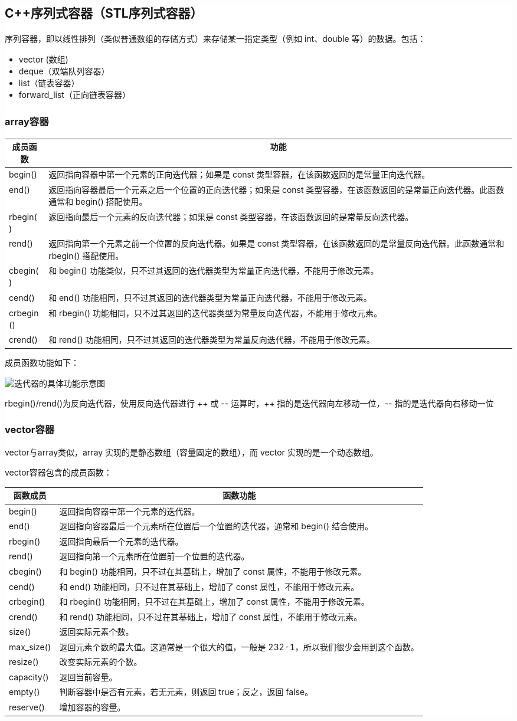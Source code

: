## C++序列式容器（STL序列式容器）

序列容器，即以线性排列（类似普通数组的存储方式）来存储某一指定类型（例如 int、double 等）的数据。包括：
+ vector<T> (数组)
+ deque<T>（双端队列容器）
+ list<T>（链表容器）
+ forward_list<T>（正向链表容器）

### array容器

| 成员函数  | 功能                                                         |
| --------- | ------------------------------------------------------------ |
| begin()   | 返回指向容器中第一个元素的正向迭代器；如果是 const 类型容器，在该函数返回的是常量正向迭代器。 |
| end()     | 返回指向容器最后一个元素之后一个位置的正向迭代器；如果是 const 类型容器，在该函数返回的是常量正向迭代器。此函数通常和 begin() 搭配使用。 |
| rbegin()  | 返回指向最后一个元素的反向迭代器；如果是 const 类型容器，在该函数返回的是常量反向迭代器。 |
| rend()    | 返回指向第一个元素之前一个位置的反向迭代器。如果是 const 类型容器，在该函数返回的是常量反向迭代器。此函数通常和 rbegin() 搭配使用。 |
| cbegin()  | 和 begin() 功能类似，只不过其返回的迭代器类型为常量正向迭代器，不能用于修改元素。 |
| cend()    | 和 end() 功能相同，只不过其返回的迭代器类型为常量正向迭代器，不能用于修改元素。 |
| crbegin() | 和 rbegin() 功能相同，只不过其返回的迭代器类型为常量反向迭代器，不能用于修改元素。 |
| crend()   | 和 rend() 功能相同，只不过其返回的迭代器类型为常量反向迭代器，不能用于修改元素。 |

成员函数功能如下：

![迭代器的具体功能示意图](D:/Notebook/photo/2-19112Q14QE40.gif)

rbegin()/rend()为反向迭代器，使用反向迭代器进行 ++ 或 -- 运算时，++ 指的是迭代器向左移动一位，-- 指的是迭代器向右移动一位

### vector容器

vector与array类似，array 实现的是静态数组（容量固定的数组），而 vector 实现的是一个动态数组。

vector容器包含的成员函数：

| 函数成员         | 函数功能                                                     |
| ---------------- | ------------------------------------------------------------ |
| begin()          | 返回指向容器中第一个元素的迭代器。                           |
| end()            | 返回指向容器最后一个元素所在位置后一个位置的迭代器，通常和 begin() 结合使用。 |
| rbegin()         | 返回指向最后一个元素的迭代器。                               |
| rend()           | 返回指向第一个元素所在位置前一个位置的迭代器。               |
| cbegin()         | 和 begin() 功能相同，只不过在其基础上，增加了 const 属性，不能用于修改元素。 |
| cend()           | 和 end() 功能相同，只不过在其基础上，增加了 const 属性，不能用于修改元素。 |
| crbegin()        | 和 rbegin() 功能相同，只不过在其基础上，增加了 const 属性，不能用于修改元素。 |
| crend()          | 和 rend() 功能相同，只不过在其基础上，增加了 const 属性，不能用于修改元素。 |
| size()           | 返回实际元素个数。                                           |
| max_size()       | 返回元素个数的最大值。这通常是一个很大的值，一般是 232-1，所以我们很少会用到这个函数。 |
| resize()         | 改变实际元素的个数。                                         |
| capacity()       | 返回当前容量。                                               |
| empty()          | 判断容器中是否有元素，若无元素，则返回 true；反之，返回 false。 |
| reserve()        | 增加容器的容量。                                             |
